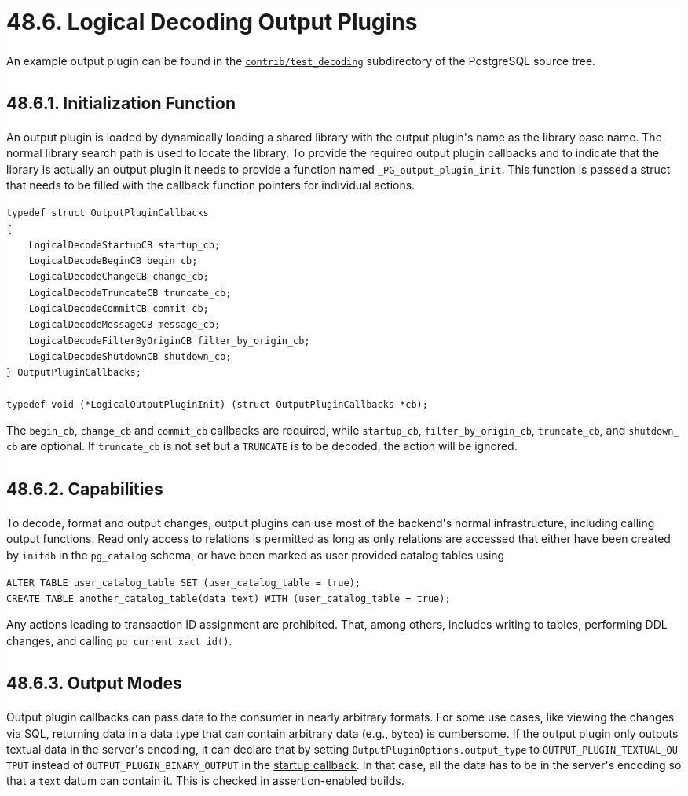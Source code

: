 # 48.6. Logical Decoding Output Plugins

An example output plugin can be found in the [`contrib/test_decoding`](https://www.postgresql.org/docs/13/test-decoding.html) subdirectory of the PostgreSQL source tree.

## 48.6.1. Initialization Function

An output plugin is loaded by dynamically loading a shared library with the output plugin's name as the library base name. The normal library search path is used to locate the library. To provide the required output plugin callbacks and to indicate that the library is actually an output plugin it needs to provide a function named `_PG_output_plugin_init`. This function is passed a struct that needs to be filled with the callback function pointers for individual actions.

```
typedef struct OutputPluginCallbacks
{
    LogicalDecodeStartupCB startup_cb;
    LogicalDecodeBeginCB begin_cb;
    LogicalDecodeChangeCB change_cb;
    LogicalDecodeTruncateCB truncate_cb;
    LogicalDecodeCommitCB commit_cb;
    LogicalDecodeMessageCB message_cb;
    LogicalDecodeFilterByOriginCB filter_by_origin_cb;
    LogicalDecodeShutdownCB shutdown_cb;
} OutputPluginCallbacks;

typedef void (*LogicalOutputPluginInit) (struct OutputPluginCallbacks *cb);
```

The `begin_cb`, `change_cb` and `commit_cb` callbacks are required, while `startup_cb`, `filter_by_origin_cb`, `truncate_cb`, and `shutdown_cb` are optional. If `truncate_cb` is not set but a `TRUNCATE` is to be decoded, the action will be ignored.

## 48.6.2. Capabilities

To decode, format and output changes, output plugins can use most of the backend's normal infrastructure, including calling output functions. Read only access to relations is permitted as long as only relations are accessed that either have been created by `initdb` in the `pg_catalog` schema, or have been marked as user provided catalog tables using

```
ALTER TABLE user_catalog_table SET (user_catalog_table = true);
CREATE TABLE another_catalog_table(data text) WITH (user_catalog_table = true);
```

Any actions leading to transaction ID assignment are prohibited. That, among others, includes writing to tables, performing DDL changes, and calling `pg_current_xact_id()`.

## 48.6.3. Output Modes

Output plugin callbacks can pass data to the consumer in nearly arbitrary formats. For some use cases, like viewing the changes via SQL, returning data in a data type that can contain arbitrary data (e.g., `bytea`) is cumbersome. If the output plugin only outputs textual data in the server's encoding, it can declare that by setting `OutputPluginOptions.output_type` to `OUTPUT_PLUGIN_TEXTUAL_OUTPUT` instead of `OUTPUT_PLUGIN_BINARY_OUTPUT` in the [startup callback](https://www.postgresql.org/docs/13/logicaldecoding-output-plugin.html#LOGICALDECODING-OUTPUT-PLUGIN-STARTUP). In that case, all the data has to be in the server's encoding so that a `text` datum can contain it. This is checked in assertion-enabled builds.
